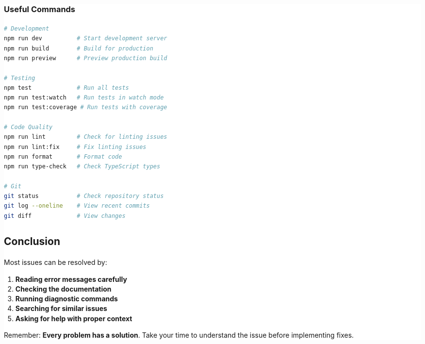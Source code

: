 ### Useful Commands

```bash
# Development
npm run dev          # Start development server
npm run build        # Build for production
npm run preview      # Preview production build

# Testing
npm test             # Run all tests
npm run test:watch   # Run tests in watch mode
npm run test:coverage # Run tests with coverage

# Code Quality
npm run lint         # Check for linting issues
npm run lint:fix     # Fix linting issues
npm run format       # Format code
npm run type-check   # Check TypeScript types

# Git
git status           # Check repository status
git log --oneline    # View recent commits
git diff             # View changes
```

## Conclusion

Most issues can be resolved by:

1. **Reading error messages carefully**
2. **Checking the documentation**
3. **Running diagnostic commands**
4. **Searching for similar issues**
5. **Asking for help with proper context**

Remember: **Every problem has a solution**. Take your time to understand the issue before implementing fixes.
